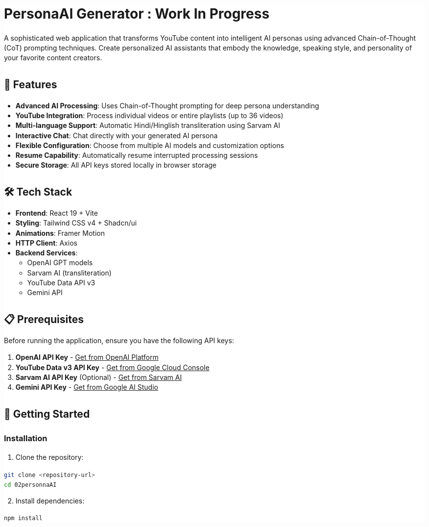 # PersonaAI Generator : Work In Progress

A sophisticated web application that transforms YouTube content into intelligent AI personas using advanced Chain-of-Thought (CoT) prompting techniques. Create personalized AI assistants that embody the knowledge, speaking style, and personality of your favorite content creators.

## 🚀 Features

- **Advanced AI Processing**: Uses Chain-of-Thought prompting for deep persona understanding
- **YouTube Integration**: Process individual videos or entire playlists (up to 36 videos)
- **Multi-language Support**: Automatic Hindi/Hinglish transliteration using Sarvam AI
- **Interactive Chat**: Chat directly with your generated AI persona
- **Flexible Configuration**: Choose from multiple AI models and customization options
- **Resume Capability**: Automatically resume interrupted processing sessions
- **Secure Storage**: All API keys stored locally in browser storage

## 🛠 Tech Stack

- **Frontend**: React 19 + Vite
- **Styling**: Tailwind CSS v4 + Shadcn/ui
- **Animations**: Framer Motion
- **HTTP Client**: Axios
- **Backend Services**: 
  - OpenAI GPT models
  - Sarvam AI (transliteration)
  - YouTube Data API v3
  - Gemini API

## 📋 Prerequisites

Before running the application, ensure you have the following API keys:

1. **OpenAI API Key** - [Get from OpenAI Platform](https://platform.openai.com/api-keys)
2. **YouTube Data v3 API Key** - [Get from Google Cloud Console](https://console.cloud.google.com/apis/credentials)
3. **Sarvam AI API Key** (Optional) - [Get from Sarvam AI](https://www.sarvam.ai/)
4. **Gemini API Key** - [Get from Google AI Studio](https://aistudio.google.com/app/apikey)

## 🚀 Getting Started

### Installation

1. Clone the repository:
```bash
git clone <repository-url>
cd 02personnaAI
```

2. Install dependencies:
```bash
npm install
```
